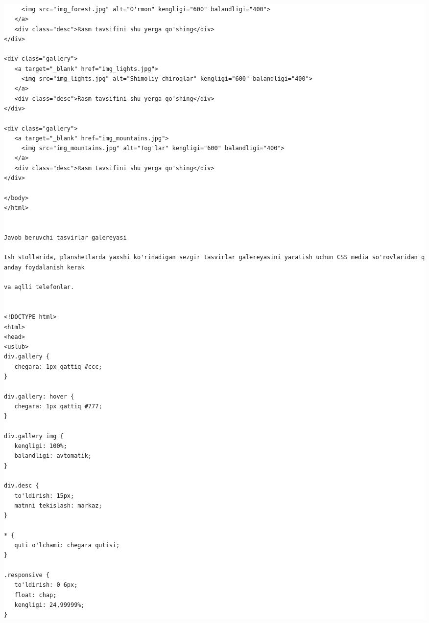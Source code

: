 ```
     <img src="img_forest.jpg" alt="O'rmon" kengligi="600" balandligi="400">
   </a>
   <div class="desc">Rasm tavsifini shu yerga qo'shing</div>
</div>

<div class="gallery">
   <a target="_blank" href="img_lights.jpg">
     <img src="img_lights.jpg" alt="Shimoliy chiroqlar" kengligi="600" balandligi="400">
   </a>
   <div class="desc">Rasm tavsifini shu yerga qo'shing</div>
</div>

<div class="gallery">
   <a target="_blank" href="img_mountains.jpg">
     <img src="img_mountains.jpg" alt="Tog'lar" kengligi="600" balandligi="400">
   </a>
   <div class="desc">Rasm tavsifini shu yerga qo'shing</div>
</div>

</body>
</html>


Javob beruvchi tasvirlar galereyasi

Ish stollarida, planshetlarda yaxshi ko'rinadigan sezgir tasvirlar galereyasini yaratish uchun CSS media so'rovlaridan qanday foydalanish kerak

va aqlli telefonlar.


<!DOCTYPE html>
<html>
<head>
<uslub>
div.gallery {
   chegara: 1px qattiq #ccc;
}

div.gallery: hover {
   chegara: 1px qattiq #777;
}

div.gallery img {
   kengligi: 100%;
   balandligi: avtomatik;
}

div.desc {
   to'ldirish: 15px;
   matnni tekislash: markaz;
}

* {
   quti o'lchami: chegara qutisi;
}

.responsive {
   to'ldirish: 0 6px;
   float: chap;
   kengligi: 24,99999%;
}

```
